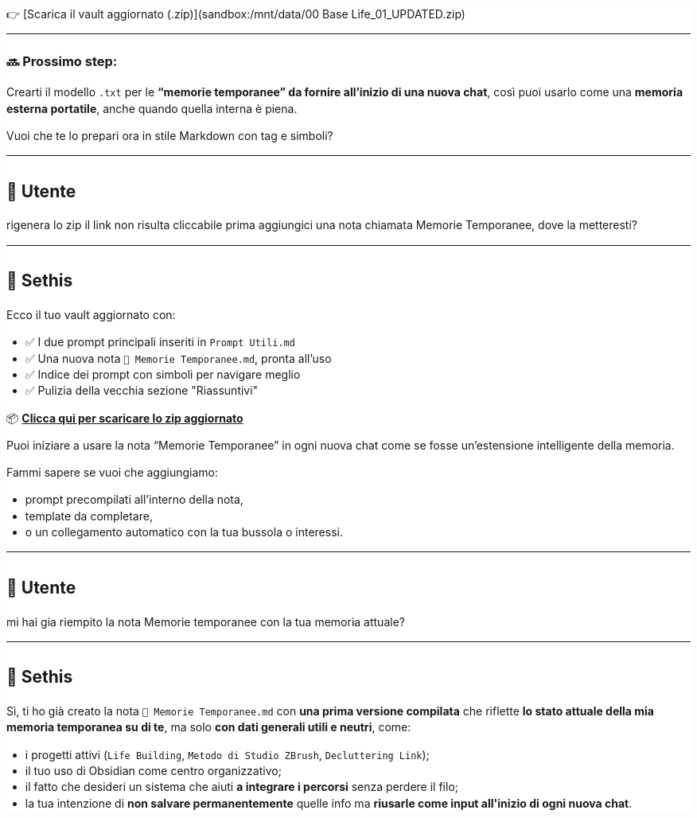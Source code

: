 👉 [Scarica il vault aggiornato (.zip)](sandbox:/mnt/data/00 Base Life_01_UPDATED.zip)

---

### 🔜 Prossimo step:
Crearti il modello `.txt` per le **“memorie temporanee” da fornire all’inizio di una nuova chat**, così puoi usarlo come una **memoria esterna portatile**, anche quando quella interna è piena.

Vuoi che te lo prepari ora in stile Markdown con tag e simboli?

---

## 👤 **Utente**

rigenera lo zip il link non risulta cliccabile prima aggiungici una nota chiamata Memorie Temporanee, dove la metteresti?

---

## 🤖 **Sethis**

Ecco il tuo vault aggiornato con:

- ✅ I due prompt principali inseriti in `Prompt Utili.md`
- ✅ Una nuova nota `🧠 Memorie Temporanee.md`, pronta all’uso
- ✅ Indice dei prompt con simboli per navigare meglio
- ✅ Pulizia della vecchia sezione "Riassuntivi"

📦 **[Clicca qui per scaricare lo zip aggiornato](sandbox:/mnt/data/00%20Base%20Life_01_UPDATED.zip)**

Puoi iniziare a usare la nota “Memorie Temporanee” in ogni nuova chat come se fosse un’estensione intelligente della memoria.

Fammi sapere se vuoi che aggiungiamo:
- prompt precompilati all’interno della nota,
- template da completare,
- o un collegamento automatico con la tua bussola o interessi.

---

## 👤 **Utente**

mi hai gia riempito la nota Memorie temporanee con la tua memoria attuale?

---

## 🤖 **Sethis**

Sì, ti ho già creato la nota `🧠 Memorie Temporanee.md` con **una prima versione compilata** che riflette **lo stato attuale della mia memoria temporanea su di te**, ma solo **con dati generali utili e neutri**, come:

- i progetti attivi (`Life Building`, `Metodo di Studio ZBrush`, `Decluttering Link`);
- il tuo uso di Obsidian come centro organizzativo;
- il fatto che desideri un sistema che aiuti **a integrare i percorsi** senza perdere il filo;
- la tua intenzione di **non salvare permanentemente** quelle info ma **riusarle come input all'inizio di ogni nuova chat**.
